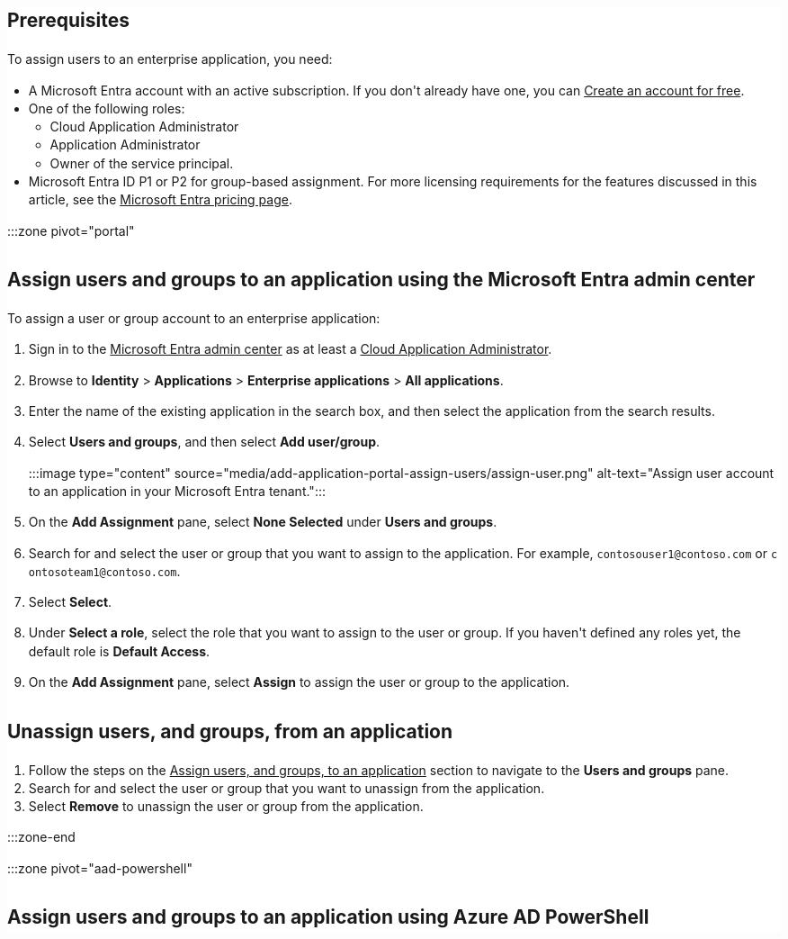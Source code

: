 ## Prerequisites

To assign users to an enterprise application, you need:

- A Microsoft Entra account with an active subscription. If you don't already have one, you can [Create an account for free](https://azure.microsoft.com/free/?WT.mc_id=A261C142F).
- One of the following roles:
  - Cloud Application Administrator
  - Application Administrator
  - Owner of the service principal.
- Microsoft Entra ID P1 or P2 for group-based assignment. For more licensing requirements for the features discussed in this article, see the [Microsoft Entra pricing page](https://azure.microsoft.com/pricing/details/active-directory).

:::zone pivot="portal"

## Assign users and groups to an application using the Microsoft Entra admin center

To assign a user or group account to an enterprise application:

1. Sign in to the [Microsoft Entra admin center](https://entra.microsoft.com) as at least a [Cloud Application Administrator](~/identity/role-based-access-control/permissions-reference.md#cloud-application-administrator).
1. Browse to **Identity** > **Applications** > **Enterprise applications** > **All applications**.
1. Enter the name of the existing application in the search box, and then select the application from the search results.
1. Select **Users and groups**, and then select **Add user/group**.

    :::image type="content" source="media/add-application-portal-assign-users/assign-user.png" alt-text="Assign user account to an application in your Microsoft Entra tenant.":::

1. On the **Add Assignment** pane, select **None Selected** under **Users and groups**.
1. Search for and select the user or group that you want to assign to the application. For example, `contosouser1@contoso.com` or `contosoteam1@contoso.com`.
1. Select **Select**.
1. Under **Select a role**, select the role that you want to assign to the user or group. If you haven't defined any roles yet, the default role is **Default Access**.
1. On the **Add Assignment** pane, select **Assign** to assign the user or group to the application.

## Unassign users, and groups, from an application

1. Follow the steps on the [Assign users, and groups, to an application](#assign-users-and-groups-to-an-application-using-the-microsoft-entra-admin-center) section to navigate to the **Users and groups** pane.
1. Search for and select the user or group that you want to unassign from the application.
1. Select **Remove** to unassign the user or group from the application.

:::zone-end

:::zone pivot="aad-powershell"

## Assign users and groups to an application using Azure AD PowerShell
